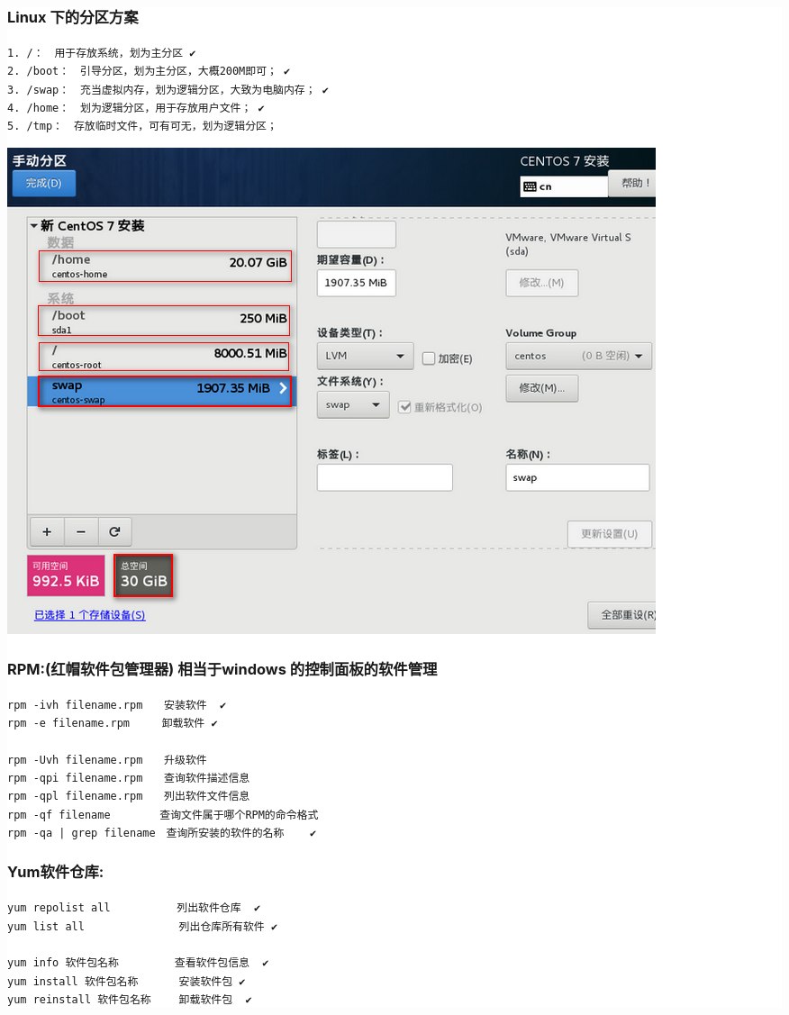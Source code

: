 ### Linux 下的分区方案
	1. /：　用于存放系统，划为主分区 ✔
	2. /boot：　引导分区，划为主分区，大概200M即可； ✔
	3. /swap：　充当虚拟内存，划为逻辑分区，大致为电脑内存； ✔
	4. /home：　划为逻辑分区，用于存放用户文件； ✔
	5. /tmp：　存放临时文件，可有可无，划为逻辑分区；
![分区方案](../img/分区方案.png)  
### RPM:(红帽软件包管理器) 相当于windows 的控制面板的软件管理 <div id="RPM"></div>
    rpm -ivh filename.rpm　　安装软件  ✔
    rpm -e filename.rpm　　　卸载软件 ✔
    
    rpm -Uvh filename.rpm　　升级软件   
    rpm -qpi filename.rpm　　查询软件描述信息
    rpm -qpl filename.rpm　　列出软件文件信息 
    rpm -qf filename　　　　 查询文件属于哪个RPM的命令格式
    rpm -qa | grep filename　查询所安装的软件的名称    ✔

### Yum软件仓库: <div id="Yum"></div>
    yum repolist all　　　　　  列出软件仓库  ✔
    yum list all　　　　　　　   列出仓库所有软件 ✔

    yum info 软件包名称　　　　  查看软件包信息  ✔
    yum install 软件包名称　　   安装软件包 ✔
    yum reinstall 软件包名称　　 卸载软件包  ✔
 